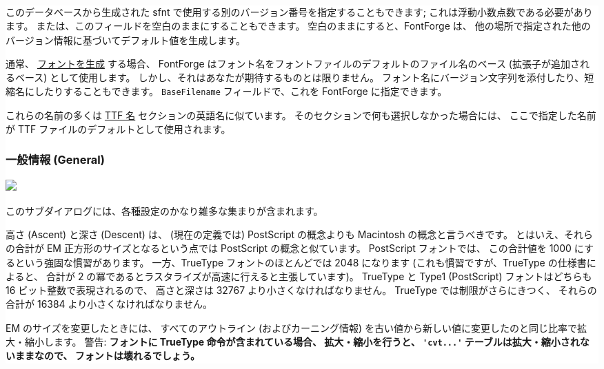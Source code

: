
このデータベースから生成された sfnt で使用する別のバージョン番号を指定することもできます;
これは浮動小数点数である必要があります。
または、このフィールドを空白のままにすることもできます。
空白のままにすると、FontForge は、
他の場所で指定された他のバージョン情報に基づいてデフォルト値を生成します。


通常、
[フォントを生成](../generate/)
する場合、
FontForge はフォント名をフォントファイルのデフォルトのファイル名のベース
(拡張子が追加されるベース)
として使用します。
しかし、それはあなたが期待するものとは限りません。
フォント名にバージョン文字列を添付したり、短縮名にしたりすることもできます。
`BaseFilename`
フィールドで、これを FontForge に指定できます。


これらの名前の多くは
[TTF 名](#ttf-名-ttf-names)
セクションの英語名に似ています。
そのセクションで何も選択しなかった場合には、
ここで指定した名前が TTF ファイルのデフォルトとして使用されます。



### 一般情報 (General)

![](/assets/img/dialogs1-fontinfo-general.png)


このサブダイアログには、各種設定のかなり雑多な集まりが含まれます。


高さ (Ascent) と深さ (Descent) は、
(現在の定義では) PostScript の概念よりも Macintosh の概念と言うべきです。
とはいえ、それらの合計が EM 正方形のサイズとなるという点では
PostScript の概念と似ています。
PostScript フォントでは、
この合計値を 1000 にするという強固な慣習があります。
一方、TrueType フォントのほとんどでは 2048 になります
(これも慣習ですが、TrueType の仕様書によると、
合計が 2 の冪であるとラスタライズが高速に行えると主張しています)。
TrueType と Type1 (PostScript) フォントはどちらも 16 ビット整数で表現されるので、
高さと深さは 32767 より小さくなければなりません。
TrueType では制限がさらにきつく、
それらの合計が 16384 より小さくなければなりません。


EM のサイズを変更したときには、
すべてのアウトライン (およびカーニング情報) を古い値から新しい値に変更したのと同じ比率で拡大・縮小します。
警告: **フォントに TrueType 命令が含まれている場合、
拡大・縮小を行うと、
`'cvt...'`
テーブルは拡大・縮小されないままなので、
フォントは壊れるでしょう。**
